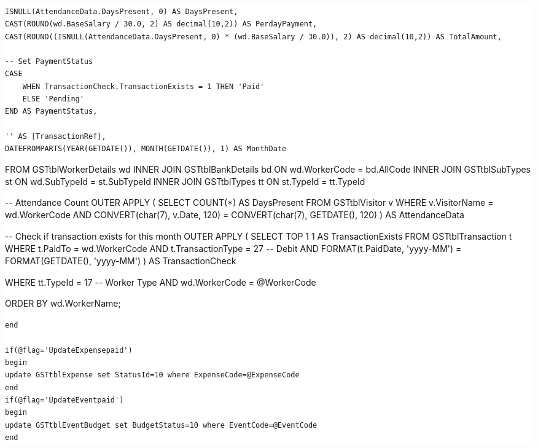     ISNULL(AttendanceData.DaysPresent, 0) AS DaysPresent,
    CAST(ROUND(wd.BaseSalary / 30.0, 2) AS decimal(10,2)) AS PerdayPayment,
    CAST(ROUND((ISNULL(AttendanceData.DaysPresent, 0) * (wd.BaseSalary / 30.0)), 2) AS decimal(10,2)) AS TotalAmount,

    -- Set PaymentStatus
    CASE 
        WHEN TransactionCheck.TransactionExists = 1 THEN 'Paid'
        ELSE 'Pending'
    END AS PaymentStatus,

    '' AS [TransactionRef],
    DATEFROMPARTS(YEAR(GETDATE()), MONTH(GETDATE()), 1) AS MonthDate

FROM GSTtblWorkerDetails wd
INNER JOIN GSTtblBankDetails bd ON wd.WorkerCode = bd.AllCode
INNER JOIN GSTtblSubTypes st ON wd.SubTypeId = st.SubTypeId
INNER JOIN GSTtblTypes tt ON st.TypeId = tt.TypeId

-- Attendance Count
OUTER APPLY (
    SELECT COUNT(*) AS DaysPresent
    FROM GSTtblVisitor v
    WHERE 
        v.VisitorName = wd.WorkerCode
        AND CONVERT(char(7), v.Date, 120) = CONVERT(char(7), GETDATE(), 120)
) AS AttendanceData

-- Check if transaction exists for this month
OUTER APPLY (
    SELECT TOP 1 1 AS TransactionExists
    FROM GSTtblTransaction t
    WHERE 
        t.PaidTo = wd.WorkerCode
        AND t.TransactionType = 27 -- Debit
        AND FORMAT(t.PaidDate, 'yyyy-MM') = FORMAT(GETDATE(), 'yyyy-MM')
) AS TransactionCheck

WHERE
    tt.TypeId = 17 -- Worker Type
    AND wd.WorkerCode = @WorkerCode

ORDER BY wd.WorkerName;


	end

	if(@flag='UpdateExpensepaid')
	begin
	update GSTtblExpense set StatusId=10 where ExpenseCode=@ExpenseCode
	end
	if(@flag='UpdateEventpaid')
	begin
	update GSTtblEventBudget set BudgetStatus=10 where EventCode=@EventCode
	end
